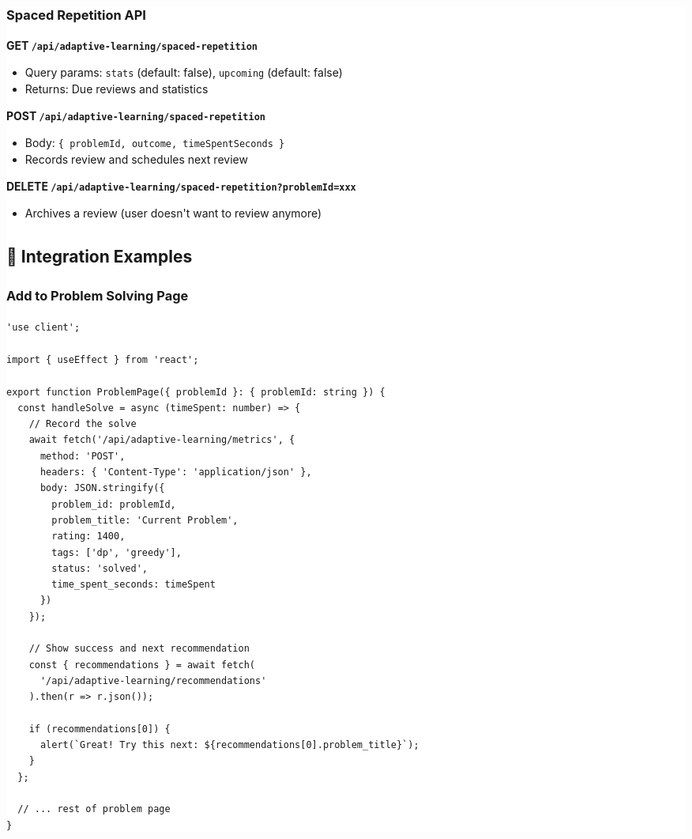 ### Spaced Repetition API

**GET `/api/adaptive-learning/spaced-repetition`**
- Query params: `stats` (default: false), `upcoming` (default: false)
- Returns: Due reviews and statistics

**POST `/api/adaptive-learning/spaced-repetition`**
- Body: `{ problemId, outcome, timeSpentSeconds }`
- Records review and schedules next review

**DELETE `/api/adaptive-learning/spaced-repetition?problemId=xxx`**
- Archives a review (user doesn't want to review anymore)

## 🎯 Integration Examples

### Add to Problem Solving Page

```tsx
'use client';

import { useEffect } from 'react';

export function ProblemPage({ problemId }: { problemId: string }) {
  const handleSolve = async (timeSpent: number) => {
    // Record the solve
    await fetch('/api/adaptive-learning/metrics', {
      method: 'POST',
      headers: { 'Content-Type': 'application/json' },
      body: JSON.stringify({
        problem_id: problemId,
        problem_title: 'Current Problem',
        rating: 1400,
        tags: ['dp', 'greedy'],
        status: 'solved',
        time_spent_seconds: timeSpent
      })
    });
    
    // Show success and next recommendation
    const { recommendations } = await fetch(
      '/api/adaptive-learning/recommendations'
    ).then(r => r.json());
    
    if (recommendations[0]) {
      alert(`Great! Try this next: ${recommendations[0].problem_title}`);
    }
  };
  
  // ... rest of problem page
}
```
